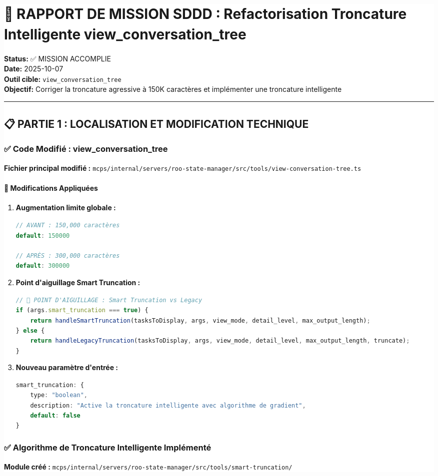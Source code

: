 # 🎯 RAPPORT DE MISSION SDDD : Refactorisation Troncature Intelligente view_conversation_tree

**Status:** ✅ MISSION ACCOMPLIE  
**Date:** 2025-10-07  
**Outil cible:** `view_conversation_tree`  
**Objectif:** Corriger la troncature agressive à 150K caractères et implémenter une troncature intelligente

---

## 📋 PARTIE 1 : LOCALISATION ET MODIFICATION TECHNIQUE

### ✅ Code Modifié : view_conversation_tree

**Fichier principal modifié :** `mcps/internal/servers/roo-state-manager/src/tools/view-conversation-tree.ts`

#### 🔧 Modifications Appliquées

1. **Augmentation limite globale :**
   ```typescript
   // AVANT : 150,000 caractères
   default: 150000
   
   // APRÈS : 300,000 caractères  
   default: 300000
   ```

2. **Point d'aiguillage Smart Truncation :**
   ```typescript
   // 🎯 POINT D'AIGUILLAGE : Smart Truncation vs Legacy
   if (args.smart_truncation === true) {
       return handleSmartTruncation(tasksToDisplay, args, view_mode, detail_level, max_output_length);
   } else {
       return handleLegacyTruncation(tasksToDisplay, args, view_mode, detail_level, max_output_length, truncate);
   }
   ```

3. **Nouveau paramètre d'entrée :**
   ```typescript
   smart_truncation: {
       type: "boolean",
       description: "Active la troncature intelligente avec algorithme de gradient",
       default: false
   }
   ```

### ✅ Algorithme de Troncature Intelligente Implémenté

**Module créé :** `mcps/internal/servers/roo-state-manager/src/tools/smart-truncation/`
